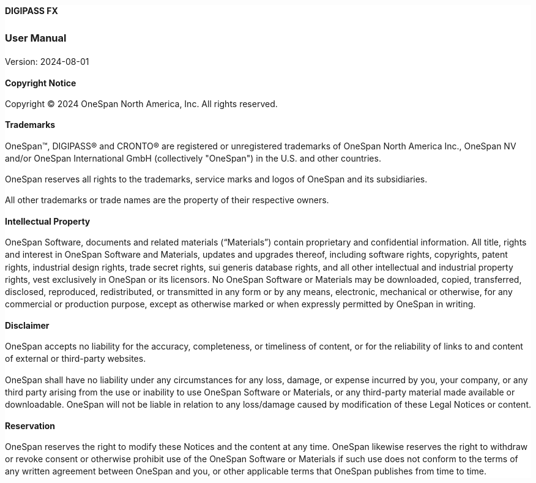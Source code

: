 **DIGIPASS FX**

### User Manual

Version: 2024-08-01



**Copyright Notice**

Copyright © 2024 OneSpan North America, Inc. All rights reserved.


**Trademarks**

OneSpan™, DIGIPASS® and CRONTO® are registered or unregistered trademarks of OneSpan North America Inc.,
OneSpan NV and/or OneSpan International GmbH (collectively "OneSpan") in the U.S. and other countries.

OneSpan reserves all rights to the trademarks, service marks and logos of OneSpan and its subsidiaries.

All other trademarks or trade names are the property of their respective owners.


**Intellectual Property**

OneSpan Software, documents and related materials (“Materials”) contain proprietary and confidential information.
All title, rights and interest in OneSpan Software and Materials, updates and upgrades thereof, including software
rights, copyrights, patent rights, industrial design rights, trade secret rights, sui generis database rights, and all other
intellectual and industrial property rights, vest exclusively in OneSpan or its licensors. No OneSpan Software or Materials
may be downloaded, copied, transferred, disclosed, reproduced, redistributed, or transmitted in any form or by
any means, electronic, mechanical or otherwise, for any commercial or production purpose, except as otherwise
marked or when expressly permitted by OneSpan in writing.


**Disclaimer**

OneSpan accepts no liability for the accuracy, completeness, or timeliness of content, or for the reliability of links to and content of external or third-party websites.

OneSpan shall have no liability under any circumstances for any loss, damage, or expense incurred by you, your company, or any third party arising from the use or inability to use OneSpan Software or Materials, or any third-party material made available or downloadable. OneSpan will not be liable in relation to any loss/damage caused by modification of these Legal Notices or content.

**Reservation**

OneSpan reserves the right to modify these Notices and the content at any time. OneSpan likewise reserves the right to withdraw or revoke consent or otherwise prohibit use of the OneSpan Software or Materials if such use does not conform to the terms of any written agreement between OneSpan and you, or other applicable terms that OneSpan publishes from time to time.
